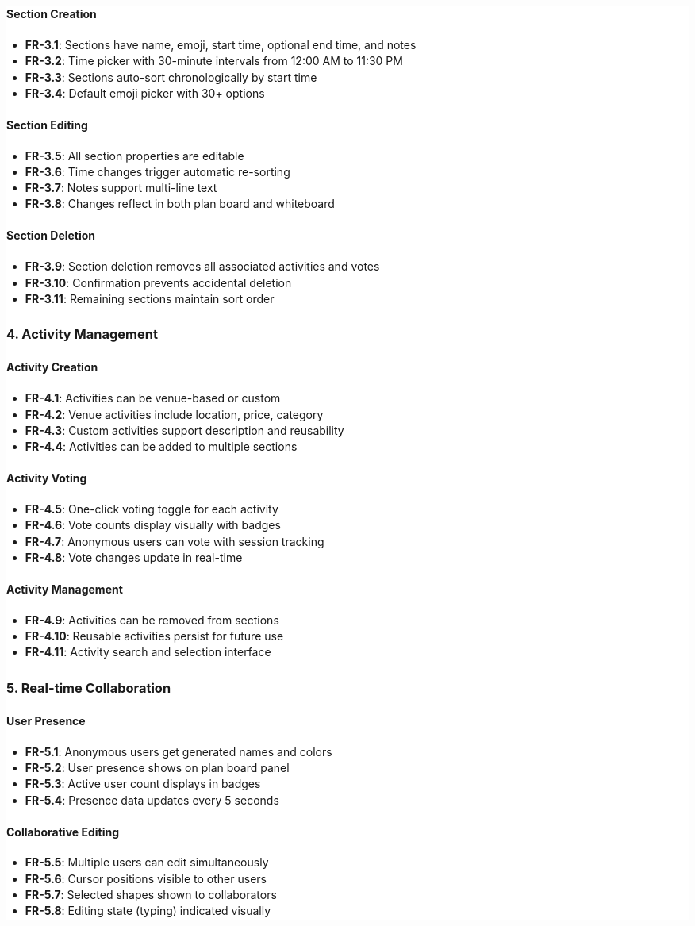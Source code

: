 #### Section Creation

- **FR-3.1**: Sections have name, emoji, start time, optional end time, and notes
- **FR-3.2**: Time picker with 30-minute intervals from 12:00 AM to 11:30 PM
- **FR-3.3**: Sections auto-sort chronologically by start time
- **FR-3.4**: Default emoji picker with 30+ options

#### Section Editing

- **FR-3.5**: All section properties are editable
- **FR-3.6**: Time changes trigger automatic re-sorting
- **FR-3.7**: Notes support multi-line text
- **FR-3.8**: Changes reflect in both plan board and whiteboard

#### Section Deletion

- **FR-3.9**: Section deletion removes all associated activities and votes
- **FR-3.10**: Confirmation prevents accidental deletion
- **FR-3.11**: Remaining sections maintain sort order

### 4. Activity Management

#### Activity Creation

- **FR-4.1**: Activities can be venue-based or custom
- **FR-4.2**: Venue activities include location, price, category
- **FR-4.3**: Custom activities support description and reusability
- **FR-4.4**: Activities can be added to multiple sections

#### Activity Voting

- **FR-4.5**: One-click voting toggle for each activity
- **FR-4.6**: Vote counts display visually with badges
- **FR-4.7**: Anonymous users can vote with session tracking
- **FR-4.8**: Vote changes update in real-time

#### Activity Management

- **FR-4.9**: Activities can be removed from sections
- **FR-4.10**: Reusable activities persist for future use
- **FR-4.11**: Activity search and selection interface

### 5. Real-time Collaboration

#### User Presence

- **FR-5.1**: Anonymous users get generated names and colors
- **FR-5.2**: User presence shows on plan board panel
- **FR-5.3**: Active user count displays in badges
- **FR-5.4**: Presence data updates every 5 seconds

#### Collaborative Editing

- **FR-5.5**: Multiple users can edit simultaneously
- **FR-5.6**: Cursor positions visible to other users
- **FR-5.7**: Selected shapes shown to collaborators
- **FR-5.8**: Editing state (typing) indicated visually
